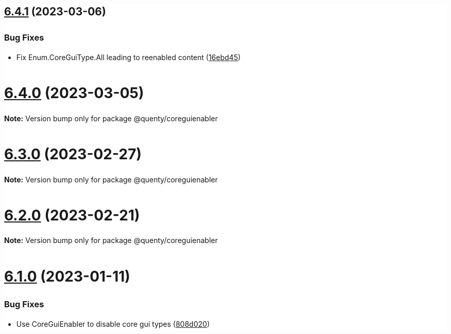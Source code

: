 



## [6.4.1](https://github.com/Quenty/NevermoreEngine/compare/@quenty/coreguienabler@6.4.0...@quenty/coreguienabler@6.4.1) (2023-03-06)


### Bug Fixes

* Fix Enum.CoreGuiType.All leading to reenabled content ([16ebd45](https://github.com/Quenty/NevermoreEngine/commit/16ebd45ba78566eed679ff57b585b21752014912))





# [6.4.0](https://github.com/Quenty/NevermoreEngine/compare/@quenty/coreguienabler@6.3.0...@quenty/coreguienabler@6.4.0) (2023-03-05)

**Note:** Version bump only for package @quenty/coreguienabler





# [6.3.0](https://github.com/Quenty/NevermoreEngine/compare/@quenty/coreguienabler@6.2.0...@quenty/coreguienabler@6.3.0) (2023-02-27)

**Note:** Version bump only for package @quenty/coreguienabler





# [6.2.0](https://github.com/Quenty/NevermoreEngine/compare/@quenty/coreguienabler@6.1.0...@quenty/coreguienabler@6.2.0) (2023-02-21)

**Note:** Version bump only for package @quenty/coreguienabler





# [6.1.0](https://github.com/Quenty/NevermoreEngine/compare/@quenty/coreguienabler@6.0.1...@quenty/coreguienabler@6.1.0) (2023-01-11)


### Bug Fixes

* Use CoreGuiEnabler to disable core gui types ([808d020](https://github.com/Quenty/NevermoreEngine/commit/808d020ce49a72e738c7abdc0f918cba40043f46))
